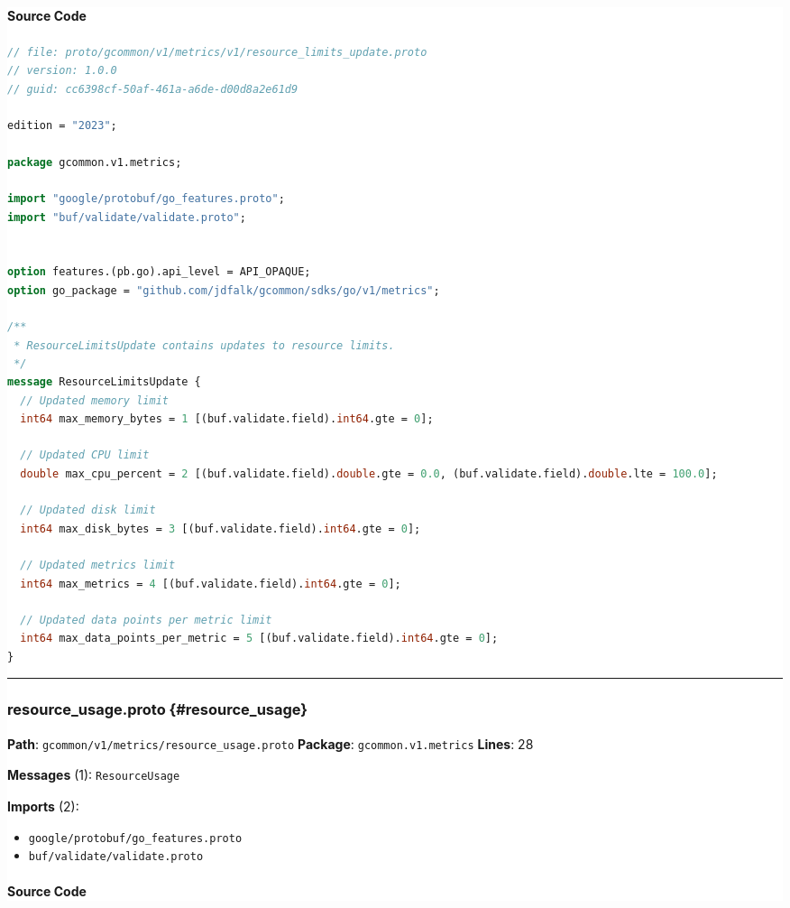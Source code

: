 #### Source Code

```protobuf
// file: proto/gcommon/v1/metrics/v1/resource_limits_update.proto
// version: 1.0.0
// guid: cc6398cf-50af-461a-a6de-d00d8a2e61d9

edition = "2023";

package gcommon.v1.metrics;

import "google/protobuf/go_features.proto";
import "buf/validate/validate.proto";


option features.(pb.go).api_level = API_OPAQUE;
option go_package = "github.com/jdfalk/gcommon/sdks/go/v1/metrics";

/**
 * ResourceLimitsUpdate contains updates to resource limits.
 */
message ResourceLimitsUpdate {
  // Updated memory limit
  int64 max_memory_bytes = 1 [(buf.validate.field).int64.gte = 0];

  // Updated CPU limit
  double max_cpu_percent = 2 [(buf.validate.field).double.gte = 0.0, (buf.validate.field).double.lte = 100.0];

  // Updated disk limit
  int64 max_disk_bytes = 3 [(buf.validate.field).int64.gte = 0];

  // Updated metrics limit
  int64 max_metrics = 4 [(buf.validate.field).int64.gte = 0];

  // Updated data points per metric limit
  int64 max_data_points_per_metric = 5 [(buf.validate.field).int64.gte = 0];
}
```

---

### resource_usage.proto {#resource_usage}

**Path**: `gcommon/v1/metrics/resource_usage.proto` **Package**: `gcommon.v1.metrics` **Lines**: 28

**Messages** (1): `ResourceUsage`

**Imports** (2):

- `google/protobuf/go_features.proto`
- `buf/validate/validate.proto`

#### Source Code
